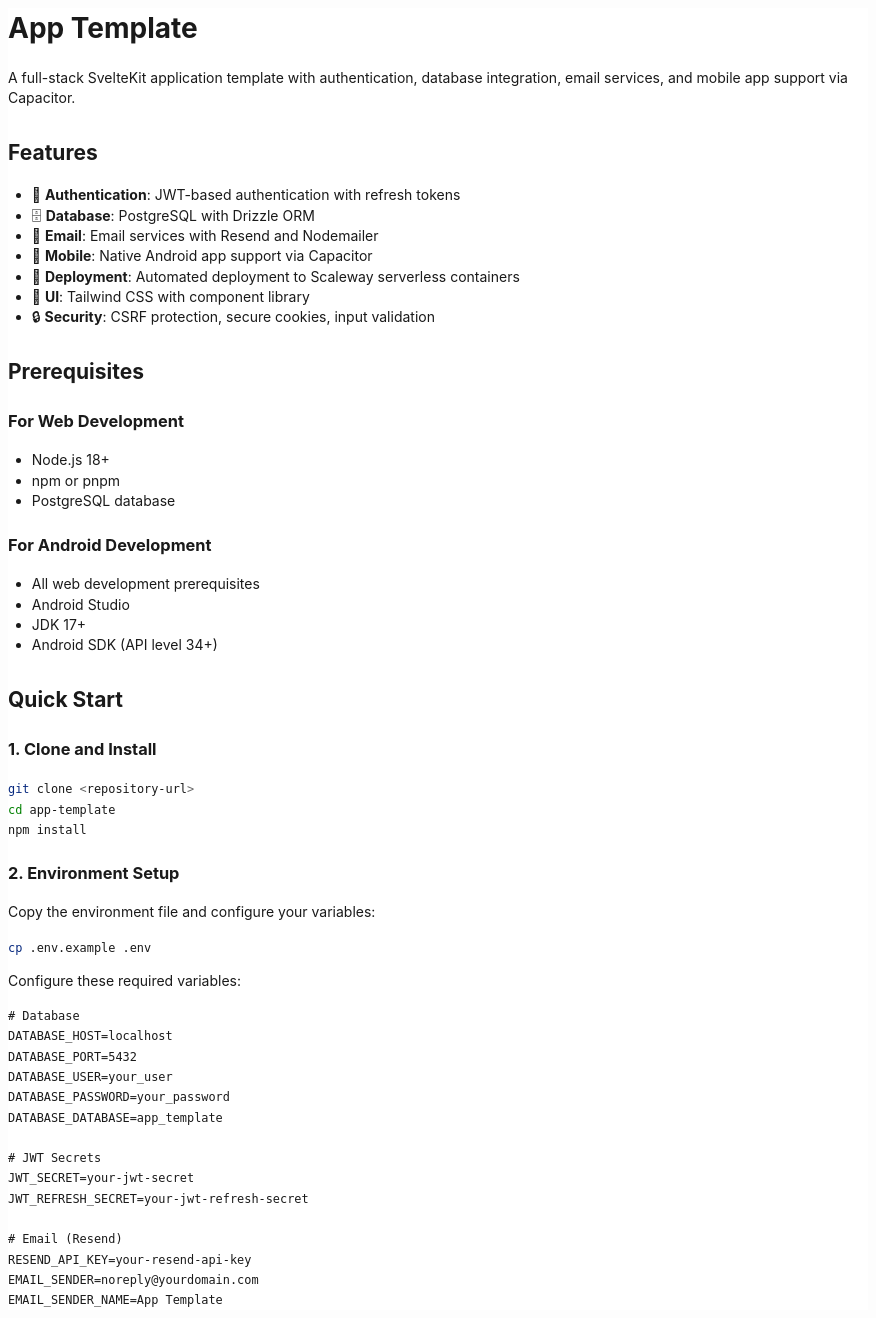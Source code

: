 # App Template

A full-stack SvelteKit application template with authentication, database integration, email services, and mobile app support via Capacitor.

## Features

- 🔐 **Authentication**: JWT-based authentication with refresh tokens
- 🗄️ **Database**: PostgreSQL with Drizzle ORM
- 📧 **Email**: Email services with Resend and Nodemailer
- 📱 **Mobile**: Native Android app support via Capacitor
- 🚀 **Deployment**: Automated deployment to Scaleway serverless containers
- 🎨 **UI**: Tailwind CSS with component library
- 🔒 **Security**: CSRF protection, secure cookies, input validation

## Prerequisites

### For Web Development
- Node.js 18+ 
- npm or pnpm
- PostgreSQL database

### For Android Development
- All web development prerequisites
- Android Studio
- JDK 17+
- Android SDK (API level 34+)

## Quick Start

### 1. Clone and Install
```bash
git clone <repository-url>
cd app-template
npm install
```

### 2. Environment Setup
Copy the environment file and configure your variables:
```bash
cp .env.example .env
```

Configure these required variables:
```env
# Database
DATABASE_HOST=localhost
DATABASE_PORT=5432
DATABASE_USER=your_user
DATABASE_PASSWORD=your_password
DATABASE_DATABASE=app_template

# JWT Secrets
JWT_SECRET=your-jwt-secret
JWT_REFRESH_SECRET=your-jwt-refresh-secret

# Email (Resend)
RESEND_API_KEY=your-resend-api-key
EMAIL_SENDER=noreply@yourdomain.com
EMAIL_SENDER_NAME=App Template

```